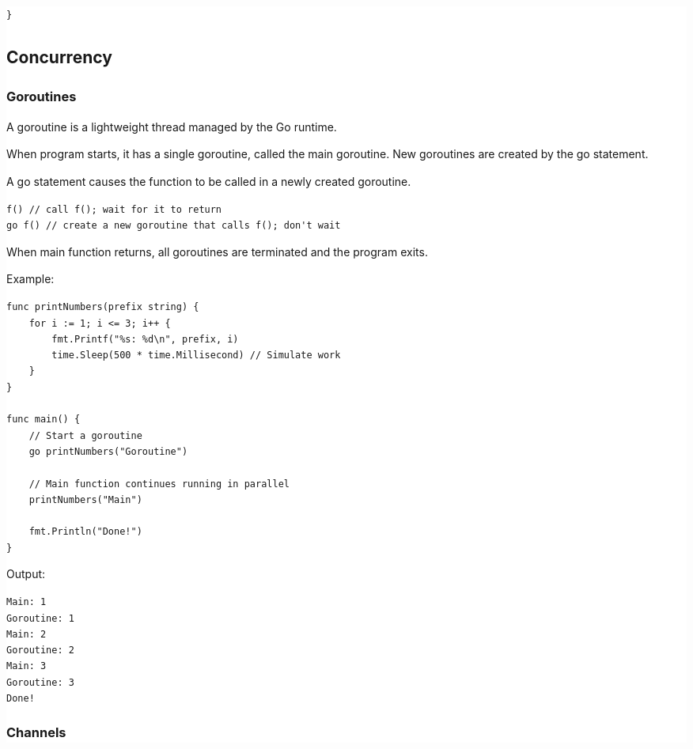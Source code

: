 ```
}    
```

## Concurrency

### Goroutines

A goroutine is a lightweight thread managed by the Go runtime.

When program starts, it has a single goroutine, called the main goroutine.
New goroutines are created by the go statement.

A go statement causes the function to be called in a newly created goroutine.

```
f() // call f(); wait for it to return
go f() // create a new goroutine that calls f(); don't wait
```

When main function returns, all goroutines are terminated and the program exits.

Example:
```
func printNumbers(prefix string) {
	for i := 1; i <= 3; i++ {
		fmt.Printf("%s: %d\n", prefix, i)
		time.Sleep(500 * time.Millisecond) // Simulate work
	}
}

func main() {
	// Start a goroutine
	go printNumbers("Goroutine")

	// Main function continues running in parallel
	printNumbers("Main")

	fmt.Println("Done!")
}
```

Output:

```
Main: 1
Goroutine: 1
Main: 2
Goroutine: 2
Main: 3
Goroutine: 3
Done!
```

### Channels
